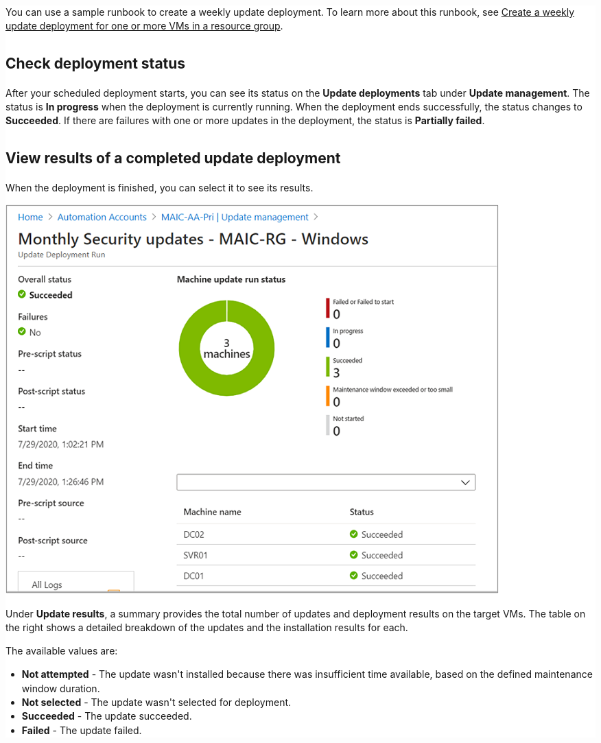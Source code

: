 You can use a sample runbook to create a weekly update deployment. To learn more about this runbook, see [Create a weekly update deployment for one or more VMs in a resource group](https://gallery.technet.microsoft.com/scriptcenter/Create-a-weekly-update-2ad359a1).

## Check deployment status

After your scheduled deployment starts, you can see its status on the **Update deployments** tab under **Update management**. The status is **In progress** when the deployment is currently running. When the deployment ends successfully, the status changes to **Succeeded**. If there are failures with one or more updates in the deployment, the status is **Partially failed**.

## View results of a completed update deployment

When the deployment is finished, you can select it to see its results.

[ ![Update deployment status dashboard for a specific deployment](./media/update-mgmt-deploy-updates/manageupdates-view-results.png)](./media/update-mgmt-deploy-updates/manageupdates-view-results-expanded.png#lightbox)

Under **Update results**, a summary provides the total number of updates and deployment results on the target VMs. The table on the right shows a detailed breakdown of the updates and the installation results for each.

The available values are:

* **Not attempted** - The update wasn't installed because there was insufficient time available, based on the defined maintenance window duration.
* **Not selected** - The update wasn't selected for deployment.
* **Succeeded** - The update succeeded.
* **Failed** - The update failed.
